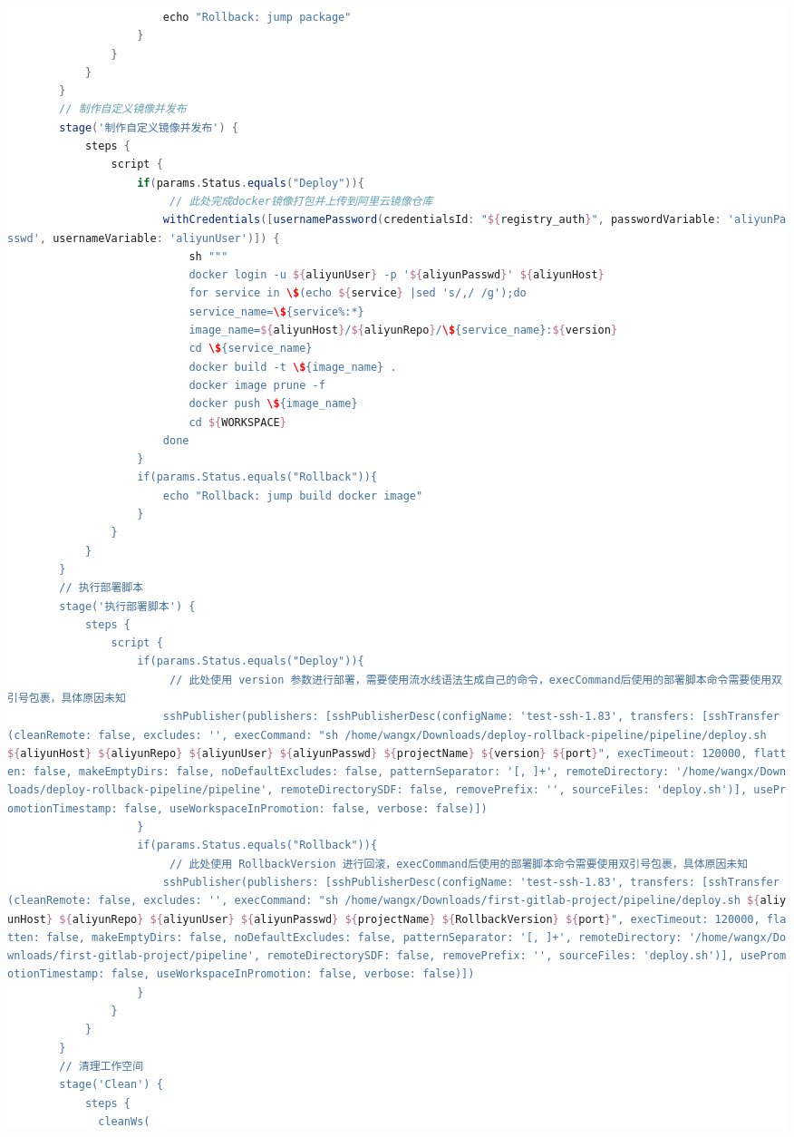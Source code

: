    ```groovy
                           echo "Rollback: jump package"
                       }
                   }
               }
           }
           // 制作自定义镜像并发布
           stage('制作自定义镜像并发布') {
               steps {
                   script {
                       if(params.Status.equals("Deploy")){
                       		// 此处完成docker镜像打包并上传到阿里云镜像仓库
                           withCredentials([usernamePassword(credentialsId: "${registry_auth}", passwordVariable: 'aliyunPasswd', usernameVariable: 'aliyunUser')]) {
                               sh """
                               docker login -u ${aliyunUser} -p '${aliyunPasswd}' ${aliyunHost}
                               for service in \$(echo ${service} |sed 's/,/ /g');do
                               service_name=\${service%:*}
                               image_name=${aliyunHost}/${aliyunRepo}/\${service_name}:${version}
                               cd \${service_name}
                               docker build -t \${image_name} .
                               docker image prune -f
                               docker push \${image_name}
                               cd ${WORKSPACE}
                           done
                       }
                       if(params.Status.equals("Rollback")){
                           echo "Rollback: jump build docker image"
                       }
                   }
               }
           }
           // 执行部署脚本
           stage('执行部署脚本') {
               steps {
                   script {
                       if(params.Status.equals("Deploy")){
                       		// 此处使用 version 参数进行部署，需要使用流水线语法生成自己的命令，execCommand后使用的部署脚本命令需要使用双引号包裹，具体原因未知
                           sshPublisher(publishers: [sshPublisherDesc(configName: 'test-ssh-1.83', transfers: [sshTransfer(cleanRemote: false, excludes: '', execCommand: "sh /home/wangx/Downloads/deploy-rollback-pipeline/pipeline/deploy.sh ${aliyunHost} ${aliyunRepo} ${aliyunUser} ${aliyunPasswd} ${projectName} ${version} ${port}", execTimeout: 120000, flatten: false, makeEmptyDirs: false, noDefaultExcludes: false, patternSeparator: '[, ]+', remoteDirectory: '/home/wangx/Downloads/deploy-rollback-pipeline/pipeline', remoteDirectorySDF: false, removePrefix: '', sourceFiles: 'deploy.sh')], usePromotionTimestamp: false, useWorkspaceInPromotion: false, verbose: false)])
                       }
                       if(params.Status.equals("Rollback")){
                       		// 此处使用 RollbackVersion 进行回滚，execCommand后使用的部署脚本命令需要使用双引号包裹，具体原因未知
                           sshPublisher(publishers: [sshPublisherDesc(configName: 'test-ssh-1.83', transfers: [sshTransfer(cleanRemote: false, excludes: '', execCommand: "sh /home/wangx/Downloads/first-gitlab-project/pipeline/deploy.sh ${aliyunHost} ${aliyunRepo} ${aliyunUser} ${aliyunPasswd} ${projectName} ${RollbackVersion} ${port}", execTimeout: 120000, flatten: false, makeEmptyDirs: false, noDefaultExcludes: false, patternSeparator: '[, ]+', remoteDirectory: '/home/wangx/Downloads/first-gitlab-project/pipeline', remoteDirectorySDF: false, removePrefix: '', sourceFiles: 'deploy.sh')], usePromotionTimestamp: false, useWorkspaceInPromotion: false, verbose: false)])
                       }
                   }
               }
           }
           // 清理工作空间
           stage('Clean') {
               steps {
                 cleanWs(
   ```